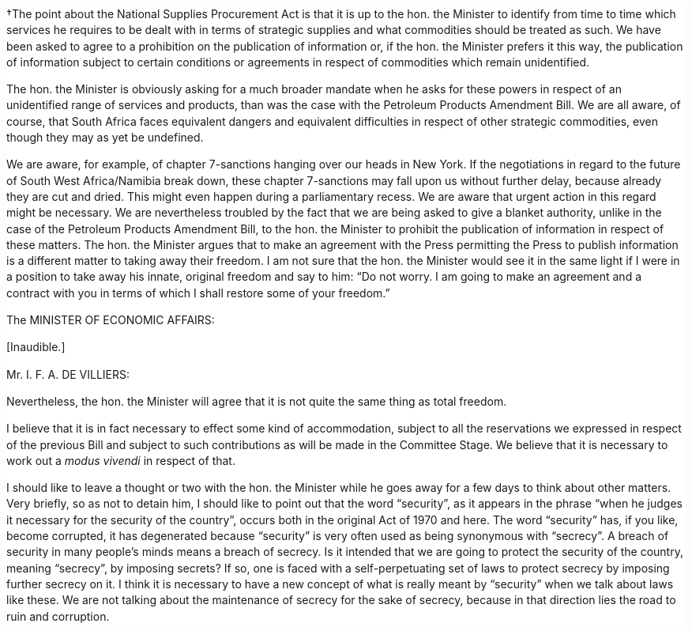 <p>&#x2020;The point about the National Supplies Procurement Act is that it is up to the hon. the Minister to identify from time to time which services he requires to be dealt with in terms of strategic supplies and what commodities should be treated as such. We have been asked to agree to a prohibition on the publication of information or, if the hon. the Minister prefers it this way, the publication of information subject to certain conditions or agreements in respect of commodities which remain unidentified.</p>

<p>The hon. the Minister is obviously asking for a much broader mandate when he asks for these powers in respect of an unidentified range of services and products, than was the case with the Petroleum Products Amendment Bill. We are all aware, of course, that South Africa faces equivalent dangers and equivalent difficulties in respect of other strategic commodities, even though they may as yet be undefined.</p>

<p>We are aware, for example, of chapter 7-sanctions hanging over our heads in New York. If the negotiations in regard to the future of South West Africa/Namibia break down, these chapter 7-sanctions may fall upon us without further delay, because already they are cut and dried. This might even happen during a parliamentary recess. We are aware that urgent action in this regard might be necessary. We are nevertheless troubled by the fact that we are being asked to give a blanket authority, unlike in the case of the Petroleum Products Amendment Bill, to the hon. the Minister to prohibit the publication of information in respect of these matters. The hon. the Minister argues that to make an agreement with the Press permitting the Press to publish information is a different matter to taking away their freedom. I am not sure that the hon. the Minister would see it in the same light if I were in a position to take away his innate, original freedom and say to him: &#x201C;Do not worry. I am going to make an agreement and a contract with you in terms of which I shall restore some of your freedom.&#x201D;</p>

</speech>

<speech by="#minister_of_economic_affairs">

<from>The <person refersTo="hansard_za">MINISTER OF ECONOMIC AFFAIRS</person>:</from>

<p>[Inaudible.]</p>

</speech>

<speech by="#de_villiers">

<from>Mr. <person refersTo="hansard_za">I. F. A. DE VILLIERS</person>:</from>

<p>Nevertheless, the hon. the Minister will agree that it is not quite the same thing as total freedom.</p>

<p>I believe that it is in fact necessary to effect some kind of accommodation, subject to all the reservations we expressed in respect of the previous Bill and subject to such contributions as will be made in the Committee Stage. We believe that it is necessary to work out a <i>modus vivendi</i> in respect of that.</p>

<p>I should like to leave a thought or two with the hon. the Minister while he goes away for a few days to think about other matters. Very briefly, so as not to detain him, I should like to point out that the word &#x201C;security&#x201D;, as it appears in the phrase &#x201C;when he judges it necessary for the security of the country&#x201D;, occurs both in the original Act of 1970 and here. The word &#x201C;security&#x201D; has, if you like, become corrupted, it has degenerated because &#x201C;security&#x201D; is very often used as being synonymous with &#x201C;secrecy&#x201D;. A breach of security in many people&#x2019;s minds means a breach of secrecy. Is it intended that we are going to protect the security of the country, meaning &#x201C;secrecy&#x201D;, by imposing secrets? If so, one is faced with a self-perpetuating set of laws to protect secrecy by imposing further secrecy on it. I think it is necessary to have a new concept of what is really meant by &#x201C;security&#x201D; when we talk about laws like these. We are not talking about the maintenance of secrecy for the sake of secrecy, because in that direction lies the road to ruin and corruption.</p>
